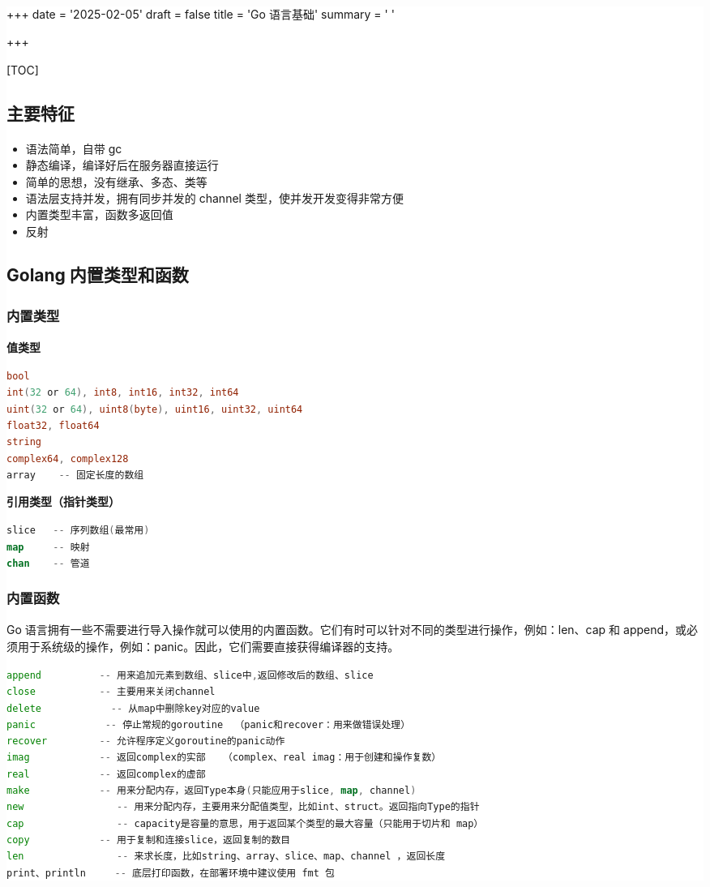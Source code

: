 +++
date = '2025-02-05'
draft = false
title = 'Go 语言基础'
summary = ' '

+++

[TOC]

## 主要特征

- 语法简单，自带 gc
- 静态编译，编译好后在服务器直接运行
- 简单的思想，没有继承、多态、类等
- 语法层支持并发，拥有同步并发的 channel 类型，使并发开发变得非常方便
- 内置类型丰富，函数多返回值
- 反射



## Golang 内置类型和函数

### 内置类型

**值类型**

```go
bool
int(32 or 64), int8, int16, int32, int64
uint(32 or 64), uint8(byte), uint16, uint32, uint64
float32, float64
string
complex64, complex128
array    -- 固定长度的数组
```

**引用类型（指针类型）**

```go
slice   -- 序列数组(最常用)
map     -- 映射
chan    -- 管道
```

### 内置函数

Go 语言拥有一些不需要进行导入操作就可以使用的内置函数。它们有时可以针对不同的类型进行操作，例如：len、cap 和 append，或必须用于系统级的操作，例如：panic。因此，它们需要直接获得编译器的支持。

```go
append          -- 用来追加元素到数组、slice中,返回修改后的数组、slice
close           -- 主要用来关闭channel
delete            -- 从map中删除key对应的value
panic            -- 停止常规的goroutine  （panic和recover：用来做错误处理）
recover         -- 允许程序定义goroutine的panic动作
imag            -- 返回complex的实部   （complex、real imag：用于创建和操作复数）
real            -- 返回complex的虚部
make            -- 用来分配内存，返回Type本身(只能应用于slice, map, channel)
new                -- 用来分配内存，主要用来分配值类型，比如int、struct。返回指向Type的指针
cap                -- capacity是容量的意思，用于返回某个类型的最大容量（只能用于切片和 map）
copy            -- 用于复制和连接slice，返回复制的数目
len                -- 来求长度，比如string、array、slice、map、channel ，返回长度
print、println     -- 底层打印函数，在部署环境中建议使用 fmt 包
```

